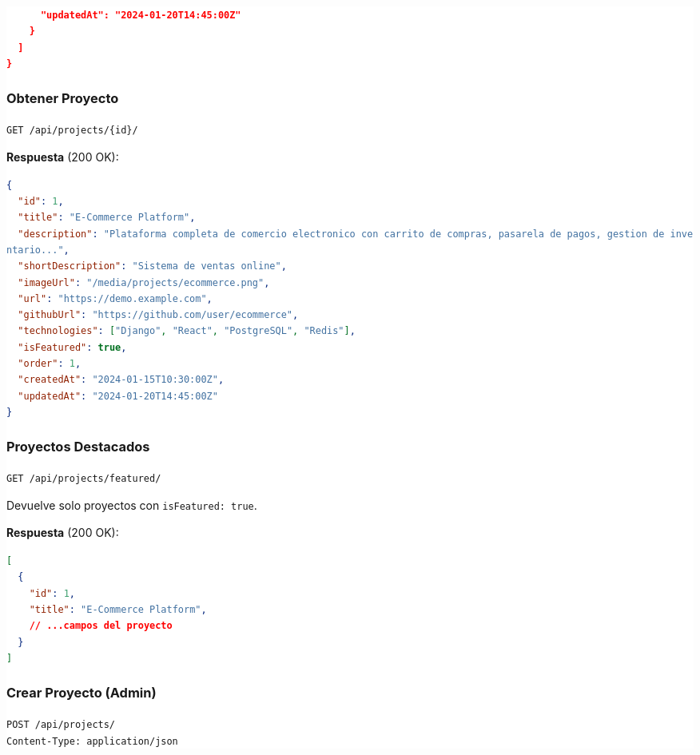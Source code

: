 ```json
      "updatedAt": "2024-01-20T14:45:00Z"
    }
  ]
}
```

### Obtener Proyecto

```http
GET /api/projects/{id}/
```

**Respuesta** (200 OK):

```json
{
  "id": 1,
  "title": "E-Commerce Platform",
  "description": "Plataforma completa de comercio electronico con carrito de compras, pasarela de pagos, gestion de inventario...",
  "shortDescription": "Sistema de ventas online",
  "imageUrl": "/media/projects/ecommerce.png",
  "url": "https://demo.example.com",
  "githubUrl": "https://github.com/user/ecommerce",
  "technologies": ["Django", "React", "PostgreSQL", "Redis"],
  "isFeatured": true,
  "order": 1,
  "createdAt": "2024-01-15T10:30:00Z",
  "updatedAt": "2024-01-20T14:45:00Z"
}
```

### Proyectos Destacados

```http
GET /api/projects/featured/
```

Devuelve solo proyectos con `isFeatured: true`.

**Respuesta** (200 OK):

```json
[
  {
    "id": 1,
    "title": "E-Commerce Platform",
    // ...campos del proyecto
  }
]
```

### Crear Proyecto (Admin)

```http
POST /api/projects/
Content-Type: application/json
```
